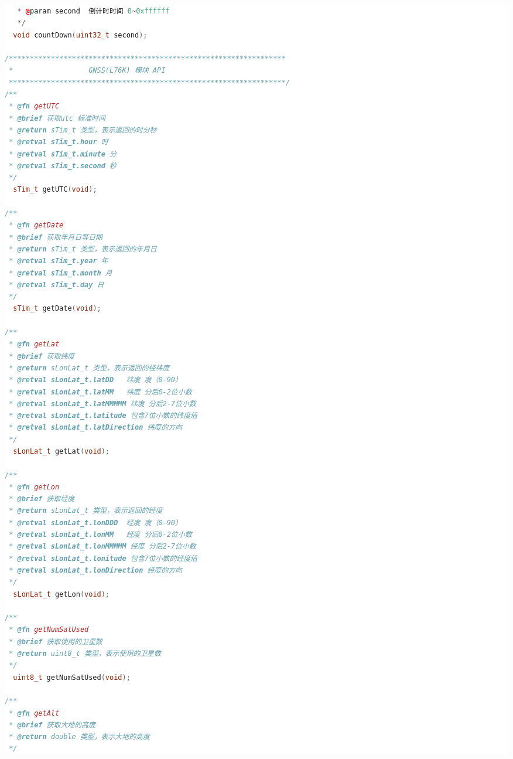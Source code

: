 ```C++
   * @param second  倒计时时间 0~0xffffff
   */
  void countDown(uint32_t second);

/******************************************************************
 *                  GNSS(L76K) 模块 API
 ******************************************************************/
/**
 * @fn getUTC
 * @brief 获取utc 标准时间
 * @return sTim_t 类型，表示返回的时分秒
 * @retval sTim_t.hour 时
 * @retval sTim_t.minute 分
 * @retval sTim_t.second 秒
 */
  sTim_t getUTC(void);

/**
 * @fn getDate
 * @brief 获取年月日等日期
 * @return sTim_t 类型，表示返回的年月日
 * @retval sTim_t.year 年
 * @retval sTim_t.month 月
 * @retval sTim_t.day 日
 */
  sTim_t getDate(void);

/**
 * @fn getLat
 * @brief 获取纬度
 * @return sLonLat_t 类型，表示返回的经纬度
 * @retval sLonLat_t.latDD   纬度 度（0-90）
 * @retval sLonLat_t.latMM   纬度 分后0-2位小数
 * @retval sLonLat_t.latMMMMM 纬度 分后2-7位小数
 * @retval sLonLat_t.latitude 包含7位小数的纬度值
 * @retval sLonLat_t.latDirection 纬度的方向
 */
  sLonLat_t getLat(void);

/**
 * @fn getLon
 * @brief 获取经度
 * @return sLonLat_t 类型，表示返回的经度
 * @retval sLonLat_t.lonDDD  经度 度（0-90）
 * @retval sLonLat_t.lonMM   经度 分后0-2位小数
 * @retval sLonLat_t.lonMMMMM 经度 分后2-7位小数
 * @retval sLonLat_t.lonitude 包含7位小数的经度值
 * @retval sLonLat_t.lonDirection 经度的方向
 */
  sLonLat_t getLon(void);

/**
 * @fn getNumSatUsed
 * @brief 获取使用的卫星数
 * @return uint8_t 类型，表示使用的卫星数
 */
  uint8_t getNumSatUsed(void);

/**
 * @fn getAlt
 * @brief 获取大地的高度
 * @return double 类型，表示大地的高度
 */
```